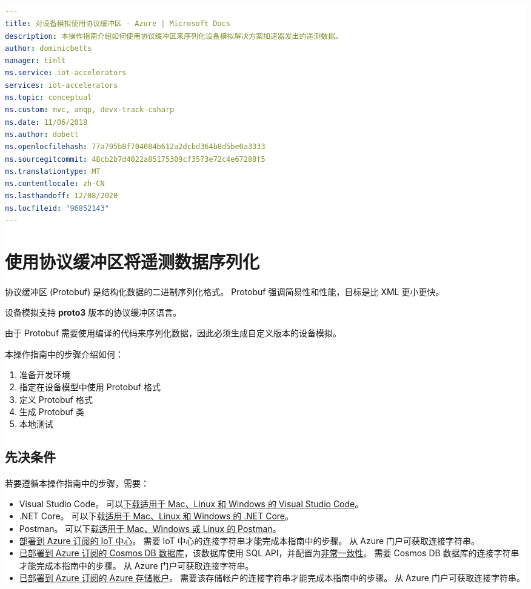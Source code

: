 ```yaml
---
title: 对设备模拟使用协议缓冲区 - Azure | Microsoft Docs
description: 本操作指南介绍如何使用协议缓冲区来序列化设备模拟解决方案加速器发出的遥测数据。
author: dominicbetts
manager: timlt
ms.service: iot-accelerators
services: iot-accelerators
ms.topic: conceptual
ms.custom: mvc, amqp, devx-track-csharp
ms.date: 11/06/2018
ms.author: dobett
ms.openlocfilehash: 77a795b8f704084b612a2dcbd364b8d5be0a3333
ms.sourcegitcommit: 48cb2b7d4022a85175309cf3573e72c4e67288f5
ms.translationtype: MT
ms.contentlocale: zh-CN
ms.lasthandoff: 12/08/2020
ms.locfileid: "96852143"
---
```

# <a name="serialize-telemetry-using-protocol-buffers"></a>使用协议缓冲区将遥测数据序列化

协议缓冲区 (Protobuf) 是结构化数据的二进制序列化格式。 Protobuf 强调简易性和性能，目标是比 XML 更小更快。

设备模拟支持 **proto3** 版本的协议缓冲区语言。

由于 Protobuf 需要使用编译的代码来序列化数据，因此必须生成自定义版本的设备模拟。

本操作指南中的步骤介绍如何：

1. 准备开发环境
1. 指定在设备模型中使用 Protobuf 格式
1. 定义 Protobuf 格式
1. 生成 Protobuf 类
1. 本地测试

## <a name="prerequisites"></a>先决条件

若要遵循本操作指南中的步骤，需要：

* Visual Studio Code。 可以[下载适用于 Mac、Linux 和 Windows 的 Visual Studio Code](https://code.visualstudio.com/download)。
* .NET Core。 可以下载[适用于 Mac、Linux 和 Windows 的 .NET Core](https://www.microsoft.com/net/download)。
* Postman。 可以下载[适用于 Mac、Windows 或 Linux 的 Postman](https://www.getpostman.com/apps)。
* [部署到 Azure 订阅的 IoT 中心](../iot-hub/iot-hub-create-through-portal.md)。 需要 IoT 中心的连接字符串才能完成本指南中的步骤。 从 Azure 门户可获取连接字符串。
* [已部署到 Azure 订阅的 Cosmos DB 数据库](../cosmos-db/create-sql-api-dotnet.md#create-account)，该数据库使用 SQL API，并配置为[非常一致性](../cosmos-db/how-to-manage-database-account.md)。 需要 Cosmos DB 数据库的连接字符串才能完成本指南中的步骤。 从 Azure 门户可获取连接字符串。
* [已部署到 Azure 订阅的 Azure 存储帐户](../storage/common/storage-account-create.md)。 需要该存储帐户的连接字符串才能完成本指南中的步骤。 从 Azure 门户可获取连接字符串。
